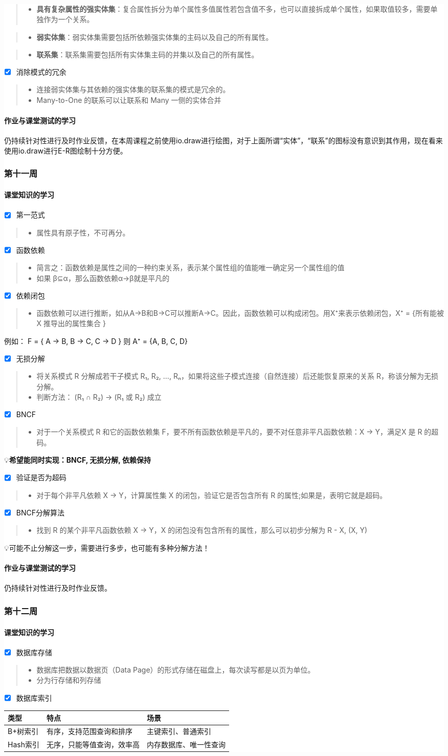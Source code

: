 >  - **具有复杂属性的强实体集**：复合属性拆分为单个属性多值属性若包含值不多，也可以直接拆成单个属性，如果取值较多，需要单独作为一个关系。

>  - **弱实体集**：弱实体集需要包括所依赖强实体集的主码以及自己的所有属性。

>  - **联系集**：联系集需要包括所有实体集主码的并集以及自己的所有属性。
- [x] 消除模式的冗余
>  - 连接弱实体集与其依赖的强实体集的联系集的模式是冗余的。
>  - Many-to-One 的联系可以让联系和 Many 一侧的实体合并

#### 作业与课堂测试的学习
仍持续针对性进行及时作业反馈，在本周课程之前使用io.draw进行绘图，对于上面所谓“实体”，“联系”的图标没有意识到其作用，现在看来使用io.draw进行E-R图绘制十分方便。
### 第十一周

#### 课堂知识的学习
- [x] 第一范式
>  - 属性具有原子性，不可再分。
- [x] 函数依赖
>  - 简言之：函数依赖是属性之间的一种约束关系，表示某个属性组的值能唯一确定另一个属性组的值
>  - 如果 β⊆α，那么函数依赖α→β就是平凡的
- [x] 依赖闭包
>  - 函数依赖可以进行推断，如从A→B和B→C可以推断A→C。因此，函数依赖可以构成闭包。用X⁺来表示依赖闭包，X⁺ = {所有能被 X 推导出的属性集合 }

例如：
F = { A → B, B → C, C → D }
则 A⁺ = {A, B, C, D}
- [x] 无损分解
>  - 将关系模式 R 分解成若干子模式 R₁, R₂, …, Rₙ，如果将这些子模式连接（自然连接）后还能恢复原来的关系 R，称该分解为无损分解。
>  - 判断方法：
(R₁ ∩ R₂) → (R₁ 或 R₂)  成立
- [x] BNCF
>  - 对于一个关系模式 R 和它的函数依赖集 F，要不所有函数依赖是平凡的，要不对任意非平凡函数依赖：X → Y，满足X 是 R 的超码。

💡**希望能同时实现：BNCF, 无损分解, 依赖保持**
- [x] 验证是否为超码
>  - 对于每个非平凡依赖 X → Y，计算属性集 X 的闭包，验证它是否包含所有 R 的属性;如果是，表明它就是超码。
- [x] BNCF分解算法
>  - 找到 R 的某个非平凡函数依赖 X → Y，X 的闭包没有包含所有的属性，那么可以初步分解为
R - X, (X, Y)

💡可能不止分解这一步，需要进行多步，也可能有多种分解方法！
#### 作业与课堂测试的学习
仍持续针对性进行及时作业反馈。
### 第十二周

#### 课堂知识的学习
- [x] 数据库存储
>  - 数据库把数据以数据页（Data Page）的形式存储在磁盘上，每次读写都是以页为单位。
>  - 分为行存储和列存储
- [x] 数据库索引

| 类型     | 特点            | 场景             |
| :----- | :------------ | :------------- |
| B+树索引  | 有序，支持范围查询和排序  | 主键索引、普通索引 |
| Hash索引 | 无序，只能等值查询，效率高 | 内存数据库、唯一性查询    |
